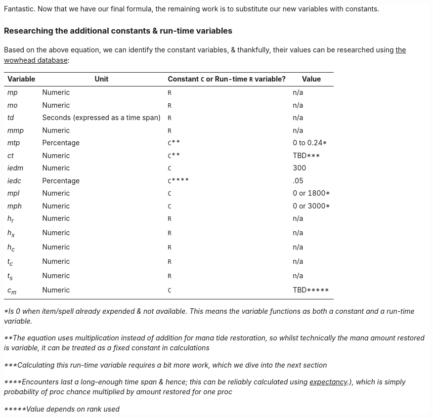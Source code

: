 Fantastic. Now that we have our final formula, the remaining work is to substitute our new variables with constants.

### Researching the additional constants & run-time variables
Based on the above equation, we can identify the constant variables, & thankfully, their values can be researched using [the wowhead database](https://tbc.wowhead.com/):

|       Variable              |     Unit                              |     Constant `C` or Run-time `R` variable?  |     Value     |
|-----------------------------|---------------------------------------|---------------------------------------------|---------------|
|      $mp$                  |   Numeric                             |   `R`                                         |   n/a         |
|      $mo$                  |   Numeric                             |   `R`                                         |   n/a         |
|      $td$                  |   Seconds (expressed as a time span)  |   `R`                                         |   n/a         |
|      $mmp$                |   Numeric                             |   `R`                                         |   n/a         |
|      $mtp$                |   Percentage                          |   `C`\*\*                                       |   0 to 0.24\*  |
|      $ct$                  |   Numeric                             |   `C`\*\*                                       |   TBD\*\*\*      |
|      $iedm$              |   Numeric                             |   `C`                                         |   300         |
|      $iedc$              |   Percentage                          |   `C`\*\*\*\*                                     |   .05         |
|      $mpl$                |   Numeric                             |   `C`                                         |   0 or 1800*  |
|      $mph$                |   Numeric                             |   `C`                                         |   0 or 3000*  |
|      $h_r$  |   Numeric                             |   `R`                                         |   n/a         |
|      $h_x$              |   Numeric                             |   `R`                                         |   n/a         |
|      $h_c$      |   Numeric                             |   `R`                                         |   n/a         |
|      $t_c$      |   Numeric                             |   `R`                                         |   n/a         |
|      $t_s$          |   Numeric                             |   `R`                                         |   n/a         |
|      $c_m$                  |   Numeric                             |   `C`                                         |   TBD\*\*\*\*\*    |

*\*Is 0 when item/spell already expended & not available. This means the variable functions as both a constant and a run-time variable.*

*\*\*The equation uses multiplication instead of addition for mana tide restoration, so whilst technically the mana amount restored is variable, it can be treated as a fixed constant in calculations*

*\*\*\*Calculating this run-time variable requires a bit more work, which we dive into the next section*

*\*\*\*\*Encounters last a long-enough time span & hence; this can be reliably calculated using [expectancy](https://samuraitradingacademy.com/trading-expectancy/#:~:text=What%20is%20Trading%20Expectancy%3F,thirty%20to%20be%20statistically%20significant).), which is simply probability of proc chance multiplied by amount restored for one proc*

*\*\*\*\*\*Value depends on rank used*
